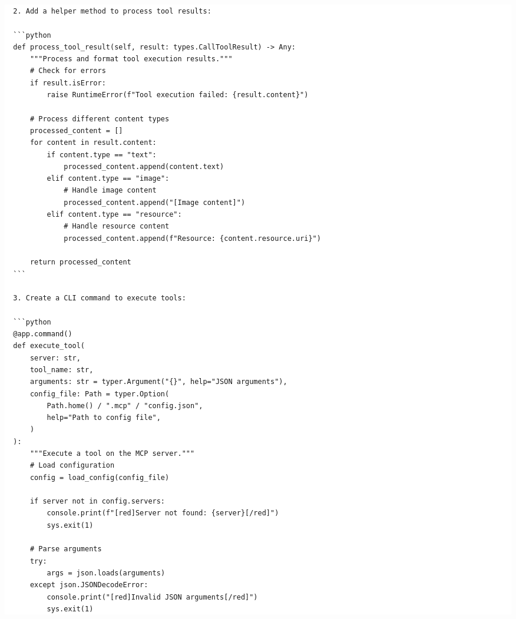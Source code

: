      2. Add a helper method to process tool results:

      ```python
      def process_tool_result(self, result: types.CallToolResult) -> Any:
          """Process and format tool execution results."""
          # Check for errors
          if result.isError:
              raise RuntimeError(f"Tool execution failed: {result.content}")

          # Process different content types
          processed_content = []
          for content in result.content:
              if content.type == "text":
                  processed_content.append(content.text)
              elif content.type == "image":
                  # Handle image content
                  processed_content.append("[Image content]")
              elif content.type == "resource":
                  # Handle resource content
                  processed_content.append(f"Resource: {content.resource.uri}")

          return processed_content
      ```

      3. Create a CLI command to execute tools:

      ```python
      @app.command()
      def execute_tool(
          server: str,
          tool_name: str,
          arguments: str = typer.Argument("{}", help="JSON arguments"),
          config_file: Path = typer.Option(
              Path.home() / ".mcp" / "config.json",
              help="Path to config file",
          )
      ):
          """Execute a tool on the MCP server."""
          # Load configuration
          config = load_config(config_file)

          if server not in config.servers:
              console.print(f"[red]Server not found: {server}[/red]")
              sys.exit(1)

          # Parse arguments
          try:
              args = json.loads(arguments)
          except json.JSONDecodeError:
              console.print("[red]Invalid JSON arguments[/red]")
              sys.exit(1)
